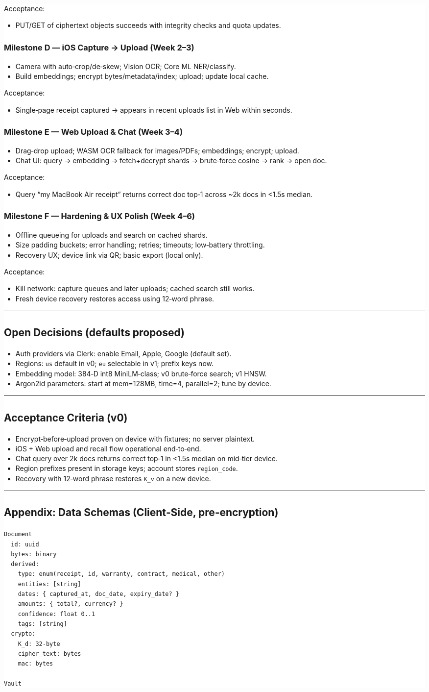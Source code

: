 Acceptance:
- PUT/GET of ciphertext objects succeeds with integrity checks and quota updates.

### Milestone D — iOS Capture → Upload (Week 2–3)
- Camera with auto‑crop/de‑skew; Vision OCR; Core ML NER/classify.
- Build embeddings; encrypt bytes/metadata/index; upload; update local cache.

Acceptance:
- Single‑page receipt captured → appears in recent uploads list in Web within seconds.

### Milestone E — Web Upload & Chat (Week 3–4)
- Drag‑drop upload; WASM OCR fallback for images/PDFs; embeddings; encrypt; upload.
- Chat UI: query → embedding → fetch+decrypt shards → brute‑force cosine → rank → open doc.

Acceptance:
- Query “my MacBook Air receipt” returns correct doc top‑1 across ~2k docs in <1.5s median.

### Milestone F — Hardening & UX Polish (Week 4–6)
- Offline queueing for uploads and search on cached shards.
- Size padding buckets; error handling; retries; timeouts; low‑battery throttling.
- Recovery UX; device link via QR; basic export (local only).

Acceptance:
- Kill network: capture queues and later uploads; cached search still works.
- Fresh device recovery restores access using 12‑word phrase.

---

## Open Decisions (defaults proposed)
- Auth providers via Clerk: enable Email, Apple, Google (default set).
- Regions: `us` default in v0; `eu` selectable in v1; prefix keys now.
- Embedding model: 384‑D int8 MiniLM‑class; v0 brute‑force search; v1 HNSW.
- Argon2id parameters: start at mem=128MB, time=4, parallel=2; tune by device.

---

## Acceptance Criteria (v0)
- Encrypt‑before‑upload proven on device with fixtures; no server plaintext.
- iOS + Web upload and recall flow operational end‑to‑end.
- Chat query over 2k docs returns correct top‑1 in <1.5s median on mid‑tier device.
- Region prefixes present in storage keys; account stores `region_code`.
- Recovery with 12‑word phrase restores `K_v` on a new device.

---

## Appendix: Data Schemas (Client‑Side, pre‑encryption)

```
Document
  id: uuid
  bytes: binary
  derived:
    type: enum(receipt, id, warranty, contract, medical, other)
    entities: [string]
    dates: { captured_at, doc_date, expiry_date? }
    amounts: { total?, currency? }
    confidence: float 0..1
    tags: [string]
  crypto:
    K_d: 32‑byte
    cipher_text: bytes
    mac: bytes

Vault
```